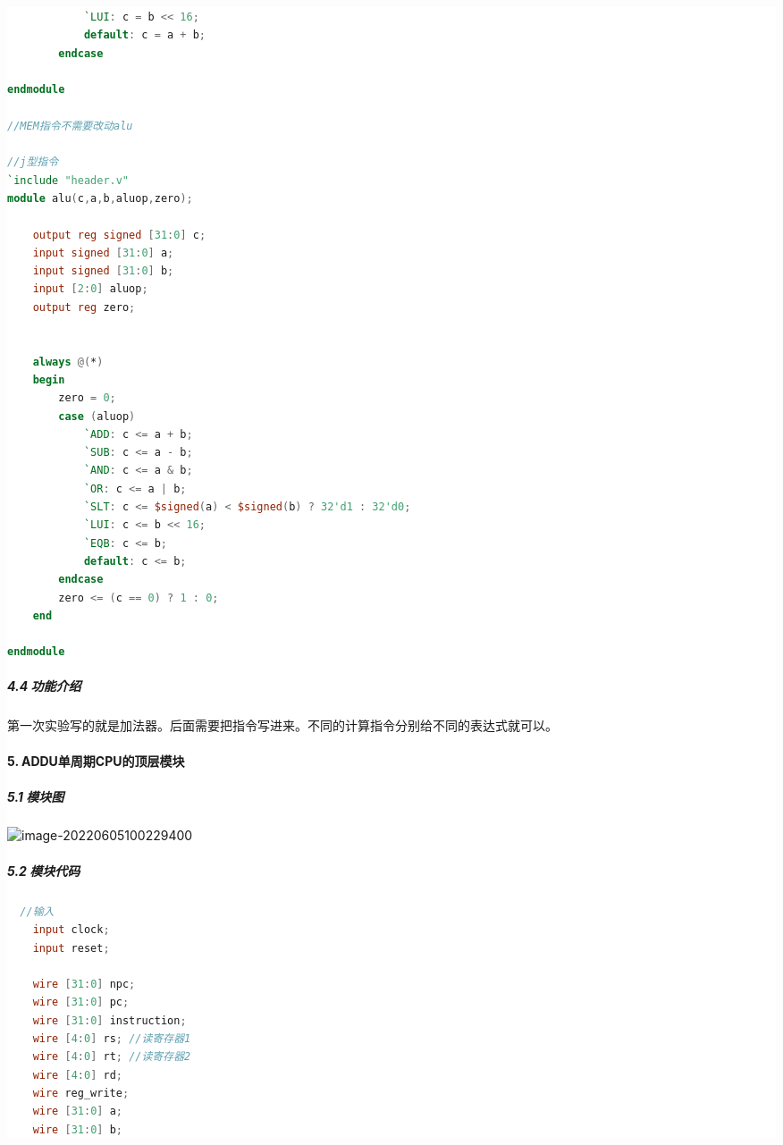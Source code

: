 ```verilog
            `LUI: c = b << 16;
            default: c = a + b;
        endcase
    
endmodule

//MEM指令不需要改动alu

//j型指令
`include "header.v"
module alu(c,a,b,aluop,zero);

    output reg signed [31:0] c;
    input signed [31:0] a;
    input signed [31:0] b;
    input [2:0] aluop;
    output reg zero;


    always @(*)
    begin
        zero = 0;
        case (aluop)
            `ADD: c <= a + b;
            `SUB: c <= a - b;
            `AND: c <= a & b;
            `OR: c <= a | b;
            `SLT: c <= $signed(a) < $signed(b) ? 32'd1 : 32'd0;
            `LUI: c <= b << 16;
            `EQB: c <= b;
            default: c <= b;
        endcase
        zero <= (c == 0) ? 1 : 0;
    end
    
endmodule
```

##### 4.4 功能介绍

第一次实验写的就是加法器。后面需要把指令写进来。不同的计算指令分别给不同的表达式就可以。

#### 5. ADDU单周期CPU的顶层模块

##### 5.1  模块图

![image-20220605100229400](C:\Users\shandaiwang\AppData\Roaming\Typora\typora-user-images\image-20220605100229400.png)

##### 5.2 模块代码

```verilog
  //输入
    input clock;
    input reset;

    wire [31:0] npc;
    wire [31:0] pc;
    wire [31:0] instruction;
    wire [4:0] rs; //读寄存器1
    wire [4:0] rt; //读寄存器2
    wire [4:0] rd;
    wire reg_write;
    wire [31:0] a;
    wire [31:0] b;
```